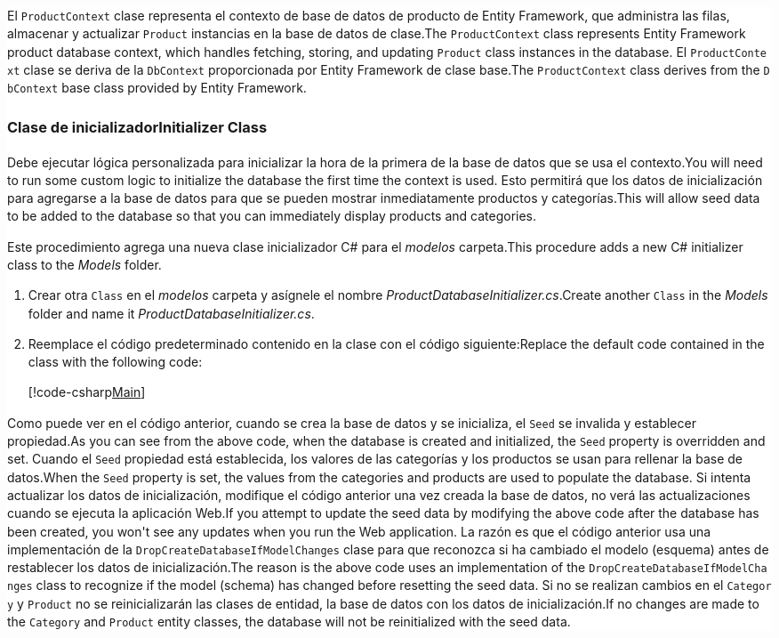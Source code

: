 <span data-ttu-id="b9f2f-179">El `ProductContext` clase representa el contexto de base de datos de producto de Entity Framework, que administra las filas, almacenar y actualizar `Product` instancias en la base de datos de clase.</span><span class="sxs-lookup"><span data-stu-id="b9f2f-179">The `ProductContext` class represents Entity Framework product database context, which handles fetching, storing, and updating `Product` class instances in the database.</span></span> <span data-ttu-id="b9f2f-180">El `ProductContext` clase se deriva de la `DbContext` proporcionada por Entity Framework de clase base.</span><span class="sxs-lookup"><span data-stu-id="b9f2f-180">The `ProductContext` class derives from the `DbContext` base class provided by Entity Framework.</span></span>

### <a name="initializer-class"></a><span data-ttu-id="b9f2f-181">Clase de inicializador</span><span class="sxs-lookup"><span data-stu-id="b9f2f-181">Initializer Class</span></span>

<span data-ttu-id="b9f2f-182">Debe ejecutar lógica personalizada para inicializar la hora de la primera de la base de datos que se usa el contexto.</span><span class="sxs-lookup"><span data-stu-id="b9f2f-182">You will need to run some custom logic to initialize the database the first time the context is used.</span></span> <span data-ttu-id="b9f2f-183">Esto permitirá que los datos de inicialización para agregarse a la base de datos para que se pueden mostrar inmediatamente productos y categorías.</span><span class="sxs-lookup"><span data-stu-id="b9f2f-183">This will allow seed data to be added to the database so that you can immediately display products and categories.</span></span>

<span data-ttu-id="b9f2f-184">Este procedimiento agrega una nueva clase inicializador C# para el *modelos* carpeta.</span><span class="sxs-lookup"><span data-stu-id="b9f2f-184">This procedure adds a new C# initializer class to the *Models* folder.</span></span>

1. <span data-ttu-id="b9f2f-185">Crear otra `Class` en el *modelos* carpeta y asígnele el nombre *ProductDatabaseInitializer.cs*.</span><span class="sxs-lookup"><span data-stu-id="b9f2f-185">Create another `Class` in the *Models* folder and name it *ProductDatabaseInitializer.cs*.</span></span>
2. <span data-ttu-id="b9f2f-186">Reemplace el código predeterminado contenido en la clase con el código siguiente:</span><span class="sxs-lookup"><span data-stu-id="b9f2f-186">Replace the default code contained in the class with the following code:</span></span>   

    [!code-csharp[Main](create_the_data_access_layer/samples/sample4.cs)]

<span data-ttu-id="b9f2f-187">Como puede ver en el código anterior, cuando se crea la base de datos y se inicializa, el `Seed` se invalida y establecer propiedad.</span><span class="sxs-lookup"><span data-stu-id="b9f2f-187">As you can see from the above code, when the database is created and initialized, the `Seed` property is overridden and set.</span></span> <span data-ttu-id="b9f2f-188">Cuando el `Seed` propiedad está establecida, los valores de las categorías y los productos se usan para rellenar la base de datos.</span><span class="sxs-lookup"><span data-stu-id="b9f2f-188">When the `Seed` property is set, the values from the categories and products are used to populate the database.</span></span> <span data-ttu-id="b9f2f-189">Si intenta actualizar los datos de inicialización, modifique el código anterior una vez creada la base de datos, no verá las actualizaciones cuando se ejecuta la aplicación Web.</span><span class="sxs-lookup"><span data-stu-id="b9f2f-189">If you attempt to update the seed data by modifying the above code after the database has been created, you won't see any updates when you run the Web application.</span></span> <span data-ttu-id="b9f2f-190">La razón es que el código anterior usa una implementación de la `DropCreateDatabaseIfModelChanges` clase para que reconozca si ha cambiado el modelo (esquema) antes de restablecer los datos de inicialización.</span><span class="sxs-lookup"><span data-stu-id="b9f2f-190">The reason is the above code uses an implementation of the `DropCreateDatabaseIfModelChanges` class to recognize if the model (schema) has changed before resetting the seed data.</span></span> <span data-ttu-id="b9f2f-191">Si no se realizan cambios en el `Category` y `Product` no se reinicializarán las clases de entidad, la base de datos con los datos de inicialización.</span><span class="sxs-lookup"><span data-stu-id="b9f2f-191">If no changes are made to the `Category` and `Product` entity classes, the database will not be reinitialized with the seed data.</span></span>
